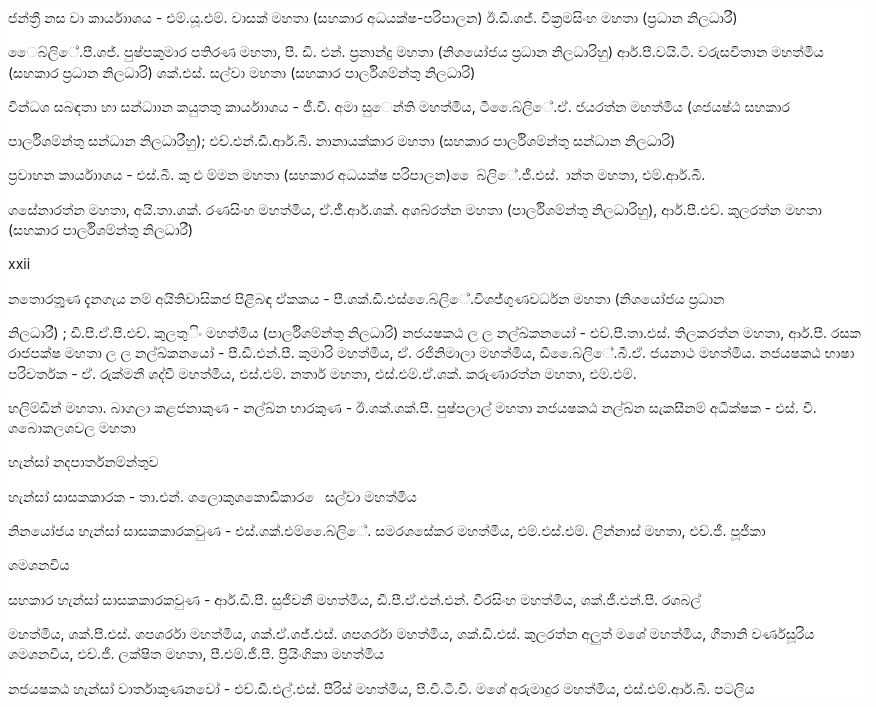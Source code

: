ජන්ත්‍රී නස වා කාර්යාාශය - එම්.යූ.එම්. වාසක් මහතා (සහකාර අධයක්ෂ-පරිපාලන) ඊ.ඩී.ශජ්. වික්‍රමසිංහ මහතා (ප්‍රධාන නිලධාරී)

ෛබ්ලිේ.පී.ශජ්. පුෂ්පකුමාර පතිරණ මහතා, පී. ඩි. එන්. ප්‍රනාන්දු මහතා (නිශයෝජය ප්‍රධාන නිලධාරිහු) ආර්.පී.වයි.ටී. වරුසවිතාන මහත්මිය (සහකාර ප්‍රධාන නිලධාරි) ශක්.එස්. සල්වා මහතා (සහකාර පාර්ලිශම්න්තු නිලධාරි)

වින්ධශ සබඳතා හා සන්ධාාන කයුතතු කාර්යාාශය - ජී.වී. අමා සුෙන්ති මහත්මිය, ටී.ෛබ්ලිේ.ඒ. ජයරත්න මහත්මිය (ශජයෂ්ඨ සහකාර

පාර්ලිශම්න්තු සන්ධාන නිලධාරීහු); එච්.එන්.ඩී.ආර්.බී. නානායක්කාර මහතා (සහකාර පාර්ලිශම්න්තු සන්ධාන නිලධාරි)

ප්‍රවාහන කාර්යාාශය - එස්.බී. කු ළු ම්මන මහතා (සහකාර අධයක්ෂ පරිපාලන) ෛබ්ලිේ.ජී.එස්. ාන්ත මහතා, එම්.ආර්.බී.

ශසේනාරත්න මහතා, අයි.තා.ශක්. රණසිංහ මහත්මිය, ඒ.ජී.ආර්.ශක්. අශබ්රත්න මහතා (පාර්ලිශම්න්තු නිලධාරිහු), ආර්.පී.එච්. කුලරත්න මහතා (සහකාර පාර්ලිශම්න්තු නිලධාරී)

xxii

නතොරතුුණ දැනගැය නම් අයිතිවාසිකජ පිළිබඳ ඒකකය - පී.ශක්.ඩී.එස්.ෛබ්ලිේ.විශජ්ගුණවර්ධන මහතා (නිශයෝජය ප්‍රධාන

නිලධාරී) ; ඩී.පී.ඒ.පී.එච්. කුලතුිං මහත්මිය (පාර්ලිශම්න්තු නිලධාරි) නජයෂකඨ ල ල නල්ඛ්‍කනයෝ - එච්.පී.තා.එස්. තිලකරත්න මහතා, ආර්.පී. රසක රාජපක්ෂ මහතා ල ල නල්ඛ්‍කනයෝ - පී.ඩී.එන්.පී. කුමාරි මහත්මිය, ඒ. රජිනිමාලා මහත්මිය, ඩී.ෛබ්ලිේ.බී.ඒ. ජයනාථ මහත්මිය. නජයෂකඨ භාෂා පරිවර්තක - ඒ. රුක්මනී ශද්වී මහත්මිය, එස්.එම්. නතාර් මහතා, එස්.එම්.ඒ.ශක්. කරුණාරත්න මහතා, එම්.එම්.

හලිම්ඩීන් මහතා. බාගලා කළජනාකුණ - නල්ඛ්‍න භාරකුණ - ඊ.ශක්.ශක්.පී. පුෂ්පලාල් මහතා නජයෂකඨ නල්ඛ්‍න සැකසීනම් අධීක්ෂක - එස්. වී. ශබොකලශවල මහතා

හැන්සා් නදපාර්තනම්න්තුව

හැන්සා් සාසකකාරක - තා.එන්. ශලොකුශකොඩිකාර ෙ සල්වා මහත්මිය

නිනයෝජය හැන්සා් සාසකකාරකවුණ - එස්.ශක්.එම්.ෛබ්ලිේ. සමරශසේකර මහත්මිය, එම්.එස්.එම්. ලින්නාස් මහතා, එච්.ජී. පූජිකා

ශමශනවිය

සහකාර හැන්සා් සාසකකාරකවුණ - ආර්.ඩී.පී. සුජීවනී මහත්මිය, ඩී.පී.ඒ.එන්.එන්. වීරසිංහ මහත්මිය, ශක්.ජී.එන්.පී. රශබල්

මහත්මිය, ශක්.පී.එස්. ශපශර්රා මහත්මිය, ශක්.ඒ.ශජ්.එස්. ශපශර්රා මහත්මිය, ශක්.ඩී.එස්. කුලරත්න අලුත් මශේ මහත්මිය, ගීතානි වර්ණසූරිය ශමශනවිය, එච්.ජී. ලක්ෂිත මහතා, පී.එම්.ජී.පී. ප්‍රියිංගිකා මහත්මිය

නජයෂකඨ හැන්සා් වාර්තාකුණනවෝ - එච්.ඩී.එල්.එස්. පීරිස් මහත්මිය, පී.වී.ටී.වී. මශේ අරුමාදුර මහත්මිය, එස්.එම්.ආර්.බී. පටලිය

